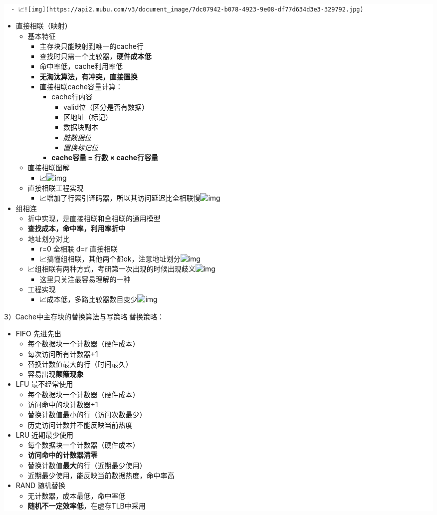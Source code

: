       - 📈![img](https://api2.mubu.com/v3/document_image/7dc07942-b078-4923-9e08-df77d634d3e3-329792.jpg)
- 直接相联（映射）
    - 基本特征
      - 主存块只能映射到唯一的cache行
      - 查找时只需一个比较器，**硬件成本低**
      - 命中率低，cache利用率低
      - **无淘汰算法，有冲突，直接置换**
      - 直接相联cache容量计算：
        - cache行内容
          - valid位（区分是否有数据）
          - 区地址（标记）
          - 数据块副本
          - *脏数据位*
          - *置换标记位*
        - **cache容量 = 行数 × cache行容量**
    - 直接相联图解
      - 📈![img](https://api2.mubu.com/v3/document_image/68157b76-9fbe-42cf-82d4-9ff55dceb1d2-329792.jpg)
    - 直接相联工程实现
      - 📈增加了行索引译码器，所以其访问延迟比全相联慢![img](https://api2.mubu.com/v3/document_image/24c685a3-d04b-4256-80f6-96fe810a02d8-329792.jpg)
- 组相连
    - 折中实现，是直接相联和全相联的通用模型
    - **查找成本，命中率，利用率折中**
    - 地址划分对比
      - r=0 全相联  d=r 直接相联
      - 📈搞懂组相联，其他两个都ok，注意地址划分![img](https://api2.mubu.com/v3/document_image/1f097604-0d3a-4ee1-b006-d430bcefebc3-329792.jpg)
    - 📈组相联有两种方式，考研第一次出现的时候出现歧义![img](https://api2.mubu.com/v3/document_image/31f9fbc6-bf2e-4bb0-ab99-fb788820c5a8-329792.jpg)
      - 这里只关注最容易理解的一种
    - 工程实现
      - 📈成本低，多路比较器数目变少![img](https://api2.mubu.com/v3/document_image/d5ee1d0c-d214-4fc3-a53e-6fba5778e7aa-329792.jpg)

3）Cache中主存块的替换算法与写策略
替换策略：
- FIFO  先进先出
    - 每个数据块一个计数器（硬件成本）
    - 每次访问所有计数器+1
    - 替换计数值最大的行（时间最久）
    - 容易出现**颠簸现象**
- LFU 最不经常使用
    - 每个数据块一个计数器（硬件成本）
    - 访问命中的块计数器+1
    - 替换计数值最小的行（访问次数最少）
    - 历史访问计数并不能反映当前热度
- LRU 近期最少使用
    - 每个数据块一个计数器（硬件成本）
    - **访问命中的计数器清零**
    - 替换计数值**最大**的行（近期最少使用）
    - 近期最少使用，能反映当前数据热度，命中率高
- RAND 随机替换
    - 无计数器，成本最低，命中率低
    - **随机不一定效率低**，在虚存TLB中采用
